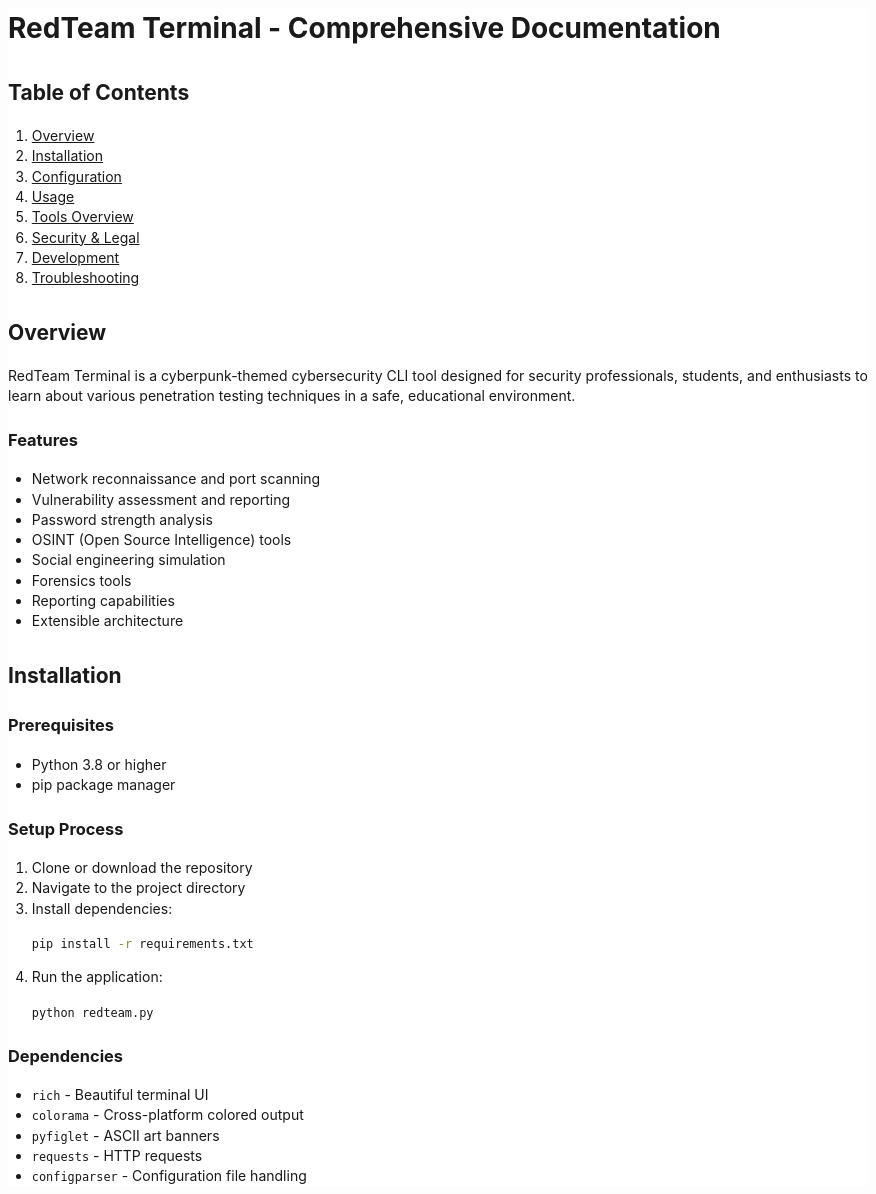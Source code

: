 # RedTeam Terminal - Comprehensive Documentation

## Table of Contents
1. [Overview](#overview)
2. [Installation](#installation)
3. [Configuration](#configuration)
4. [Usage](#usage)
5. [Tools Overview](#tools-overview)
6. [Security & Legal](#security--legal)
7. [Development](#development)
8. [Troubleshooting](#troubleshooting)

## Overview

RedTeam Terminal is a cyberpunk-themed cybersecurity CLI tool designed for security professionals, students, and enthusiasts to learn about various penetration testing techniques in a safe, educational environment.

### Features
- Network reconnaissance and port scanning
- Vulnerability assessment and reporting
- Password strength analysis
- OSINT (Open Source Intelligence) tools
- Social engineering simulation
- Forensics tools
- Reporting capabilities
- Extensible architecture

## Installation

### Prerequisites
- Python 3.8 or higher
- pip package manager

### Setup Process
1. Clone or download the repository
2. Navigate to the project directory
3. Install dependencies:
   ```bash
   pip install -r requirements.txt
   ```
4. Run the application:
   ```bash
   python redteam.py
   ```

### Dependencies
- `rich` - Beautiful terminal UI
- `colorama` - Cross-platform colored output
- `pyfiglet` - ASCII art banners
- `requests` - HTTP requests
- `configparser` - Configuration file handling
